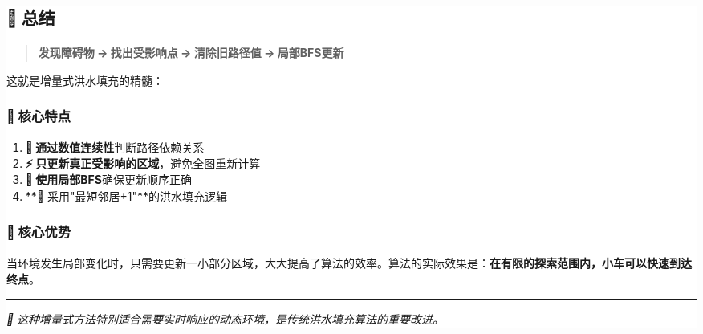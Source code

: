 
## 🎯 总结

> **发现障碍物 → 找出受影响点 → 清除旧路径值 → 局部BFS更新**

这就是增量式洪水填充的精髓：

### 🌟 核心特点

1. **🎯 通过数值连续性**判断路径依赖关系
2. **⚡ 只更新真正受影响的区域**，避免全图重新计算
3. **🔄 使用局部BFS**确保更新顺序正确
4. **🌊 采用"最短邻居+1"**的洪水填充逻辑

### 🚀 核心优势

当环境发生局部变化时，只需要更新一小部分区域，大大提高了算法的效率。算法的实际效果是：**在有限的探索范围内，小车可以快速到达终点**。

---

*📝 这种增量式方法特别适合需要实时响应的动态环境，是传统洪水填充算法的重要改进。*
